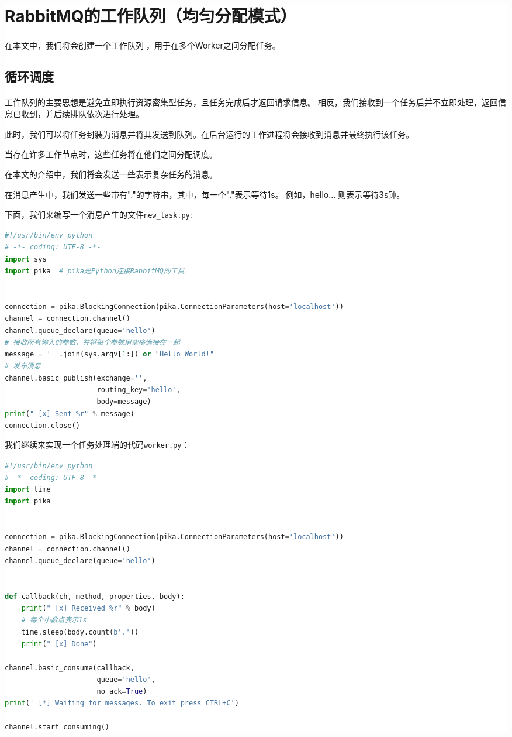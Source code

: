 # RabbitMQ的工作队列（均匀分配模式）

在本文中，我们将会创建一个工作队列 ，用于在多个Worker之间分配任务。

## 循环调度

工作队列的主要思想是避免立即执行资源密集型任务，且任务完成后才返回请求信息。 相反，我们接收到一个任务后并不立即处理，返回信息已收到，并后续排队依次进行处理。

此时，我们可以将任务封装为消息并将其发送到队列。在后台运行的工作进程将会接收到消息并最终执行该任务。

当存在许多工作节点时，这些任务将在他们之间分配调度。

在本文的介绍中，我们将会发送一些表示复杂任务的消息。

在消息产生中，我们发送一些带有"."的字符串，其中，每一个"."表示等待1s。 例如，hello... 则表示等待3s钟。

下面，我们来编写一个消息产生的文件`new_task.py`:

```python
#!/usr/bin/env python
# -*- coding: UTF-8 -*-
import sys
import pika  # pika是Python连接RabbitMQ的工具


connection = pika.BlockingConnection(pika.ConnectionParameters(host='localhost'))
channel = connection.channel()
channel.queue_declare(queue='hello')
# 接收所有输入的参数，并将每个参数用空格连接在一起
message = ' '.join(sys.argv[1:]) or "Hello World!"
# 发布消息
channel.basic_publish(exchange='',
                      routing_key='hello',
                      body=message)
print(" [x] Sent %r" % message)
connection.close()
```

我们继续来实现一个任务处理端的代码`worker.py`：

```python
#!/usr/bin/env python
# -*- coding: UTF-8 -*-
import time
import pika


connection = pika.BlockingConnection(pika.ConnectionParameters(host='localhost'))
channel = connection.channel()
channel.queue_declare(queue='hello')


def callback(ch, method, properties, body):
    print(" [x] Received %r" % body)
    # 每个小数点表示1s
    time.sleep(body.count(b'.'))
    print(" [x] Done")

channel.basic_consume(callback,
                      queue='hello',
                      no_ack=True)
print(' [*] Waiting for messages. To exit press CTRL+C')

channel.start_consuming()
```
